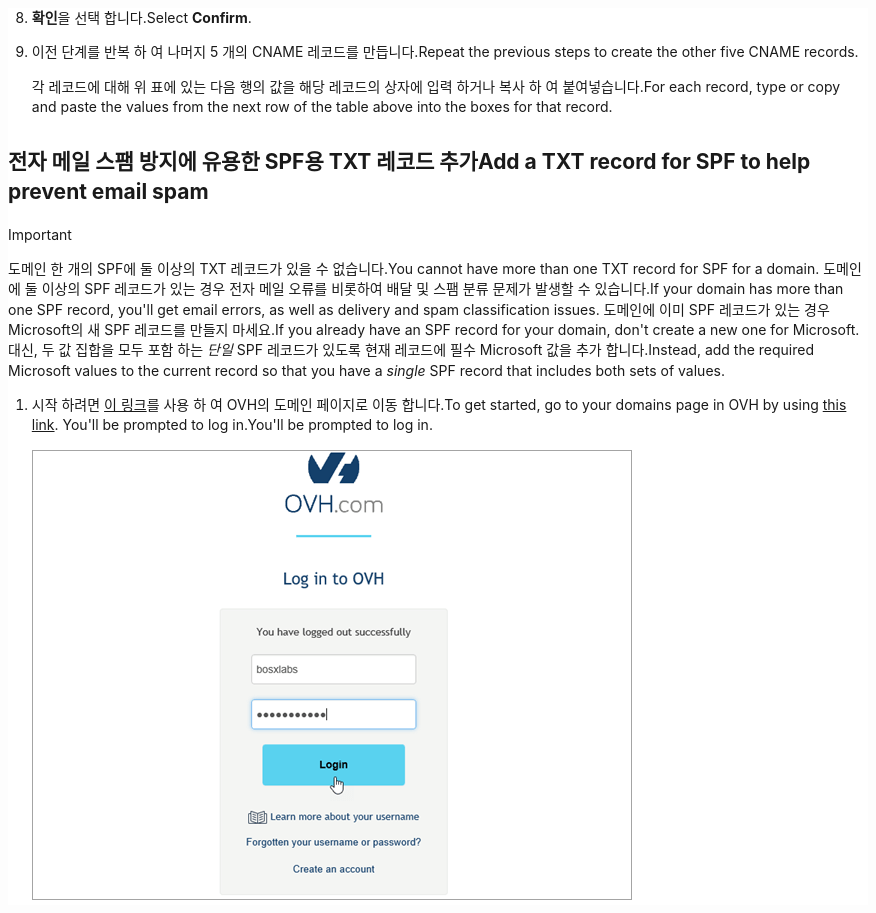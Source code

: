 8. <span data-ttu-id="6a0a9-240">**확인**을 선택 합니다.</span><span class="sxs-lookup"><span data-stu-id="6a0a9-240">Select **Confirm**.</span></span>
    
9. <span data-ttu-id="6a0a9-241">이전 단계를 반복 하 여 나머지 5 개의 CNAME 레코드를 만듭니다.</span><span class="sxs-lookup"><span data-stu-id="6a0a9-241">Repeat the previous steps to create the other five CNAME records.</span></span>
    
    <span data-ttu-id="6a0a9-242">각 레코드에 대해 위 표에 있는 다음 행의 값을 해당 레코드의 상자에 입력 하거나 복사 하 여 붙여넣습니다.</span><span class="sxs-lookup"><span data-stu-id="6a0a9-242">For each record, type or copy and paste the values from the next row of the table above into the boxes for that record.</span></span>
    
## <a name="add-a-txt-record-for-spf-to-help-prevent-email-spam"></a><span data-ttu-id="6a0a9-243">전자 메일 스팸 방지에 유용한 SPF용 TXT 레코드 추가</span><span class="sxs-lookup"><span data-stu-id="6a0a9-243">Add a TXT record for SPF to help prevent email spam</span></span>
<span data-ttu-id="6a0a9-244"><a name="bkmk_spf"> </a></span><span class="sxs-lookup"><span data-stu-id="6a0a9-244"><a name="bkmk_spf"> </a></span></span>

> [!IMPORTANT]
> <span data-ttu-id="6a0a9-245">도메인 한 개의 SPF에 둘 이상의 TXT 레코드가 있을 수 없습니다.</span><span class="sxs-lookup"><span data-stu-id="6a0a9-245">You cannot have more than one TXT record for SPF for a domain.</span></span> <span data-ttu-id="6a0a9-246">도메인에 둘 이상의 SPF 레코드가 있는 경우 전자 메일 오류를 비롯하여 배달 및 스팸 분류 문제가 발생할 수 있습니다.</span><span class="sxs-lookup"><span data-stu-id="6a0a9-246">If your domain has more than one SPF record, you'll get email errors, as well as delivery and spam classification issues.</span></span> <span data-ttu-id="6a0a9-247">도메인에 이미 SPF 레코드가 있는 경우 Microsoft의 새 SPF 레코드를 만들지 마세요.</span><span class="sxs-lookup"><span data-stu-id="6a0a9-247">If you already have an SPF record for your domain, don't create a new one for Microsoft.</span></span> <span data-ttu-id="6a0a9-248">대신, 두 값 집합을 모두 포함 하는 *단일* SPF 레코드가 있도록 현재 레코드에 필수 Microsoft 값을 추가 합니다.</span><span class="sxs-lookup"><span data-stu-id="6a0a9-248">Instead, add the required Microsoft values to the current record so that you have a  *single*  SPF record that includes both sets of values.</span></span> 
  
1. <span data-ttu-id="6a0a9-249">시작 하려면 [이 링크](https://www.ovh.com/manager/)를 사용 하 여 OVH의 도메인 페이지로 이동 합니다.</span><span class="sxs-lookup"><span data-stu-id="6a0a9-249">To get started, go to your domains page in OVH by using [this link](https://www.ovh.com/manager/).</span></span> <span data-ttu-id="6a0a9-250">You'll be prompted to log in.</span><span class="sxs-lookup"><span data-stu-id="6a0a9-250">You'll be prompted to log in.</span></span>
    
    ![OVH 로그인](../../media/1424cc15-720d-49d1-b99b-8ba63b216238.png)
  